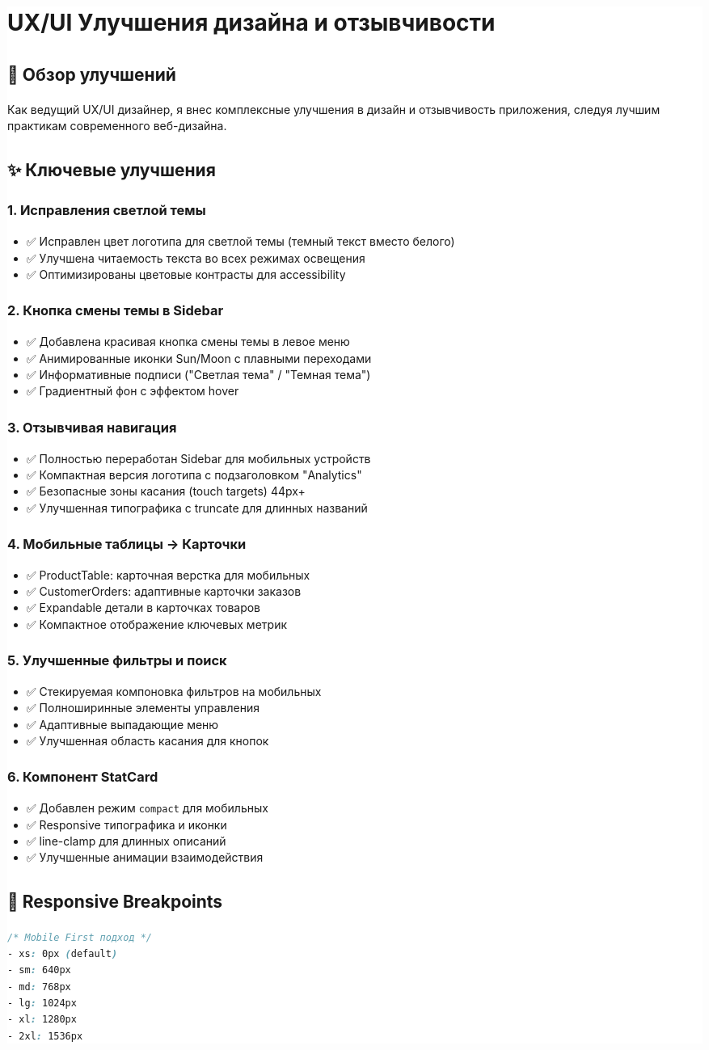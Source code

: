 # UX/UI Улучшения дизайна и отзывчивости

## 🎨 Обзор улучшений

Как ведущий UX/UI дизайнер, я внес комплексные улучшения в дизайн и отзывчивость приложения, следуя лучшим практикам современного веб-дизайна.

## ✨ Ключевые улучшения

### 1. **Исправления светлой темы**
- ✅ Исправлен цвет логотипа для светлой темы (темный текст вместо белого)
- ✅ Улучшена читаемость текста во всех режимах освещения
- ✅ Оптимизированы цветовые контрасты для accessibility

### 2. **Кнопка смены темы в Sidebar**
- ✅ Добавлена красивая кнопка смены темы в левое меню
- ✅ Анимированные иконки Sun/Moon с плавными переходами
- ✅ Информативные подписи ("Светлая тема" / "Темная тема")
- ✅ Градиентный фон с эффектом hover

### 3. **Отзывчивая навигация**
- ✅ Полностью переработан Sidebar для мобильных устройств
- ✅ Компактная версия логотипа с подзаголовком "Analytics"
- ✅ Безопасные зоны касания (touch targets) 44px+
- ✅ Улучшенная типографика с truncate для длинных названий

### 4. **Мобильные таблицы → Карточки**
- ✅ ProductTable: карточная верстка для мобильных
- ✅ CustomerOrders: адаптивные карточки заказов
- ✅ Expandable детали в карточках товаров
- ✅ Компактное отображение ключевых метрик

### 5. **Улучшенные фильтры и поиск**
- ✅ Стекируемая компоновка фильтров на мобильных
- ✅ Полноширинные элементы управления
- ✅ Адаптивные выпадающие меню
- ✅ Улучшенная область касания для кнопок

### 6. **Компонент StatCard**
- ✅ Добавлен режим `compact` для мобильных
- ✅ Responsive типографика и иконки
- ✅ line-clamp для длинных описаний
- ✅ Улучшенные анимации взаимодействия

## 📱 Responsive Breakpoints

```css
/* Mobile First подход */
- xs: 0px (default)
- sm: 640px
- md: 768px  
- lg: 1024px
- xl: 1280px
- 2xl: 1536px
```
